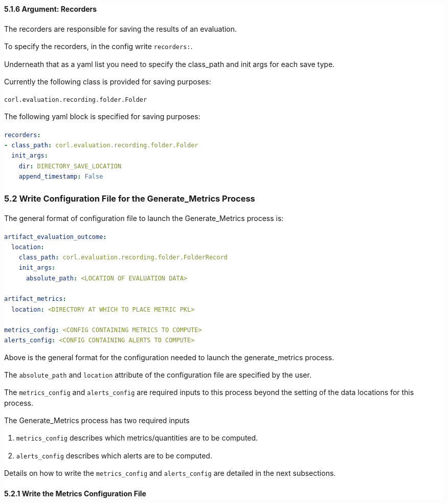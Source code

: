 #### 5.1.6 Argument: Recorders

The recorders are responsible for saving the results of an evaluation.

To specify the recorders, in the config write `recorders:`.

Underneath that as a yaml list you need to specify the class_path and init args for each save type.

Currently the following class is provided for saving purposes:

`corl.evaluation.recording.folder.Folder`

The following yaml block is specified for saving purposes:

```yaml
recorders:
- class_path: corl.evaluation.recording.folder.Folder
  init_args:
    dir: DIRECTORY_SAVE_LOCATION
    append_timestamp: False
```

### 5.2 Write Configuration File for the Generate_Metrics Process

The general format of configuration file to launch the Generate_Metrics process is:

```yaml
artifact_evaluation_outcome:
  location:
    class_path: corl.evaluation.recording.folder.FolderRecord
    init_args:
      absolute_path: <LOCATION OF EVALUATION DATA>

artifact_metrics:
  location: <DIRECTORY AT WHICH TO PLACE METRIC PKL>

metrics_config: <CONFIG CONTAINING METRICS TO COMPUTE>
alerts_config: <CONFIG CONTAINING ALERTS TO COMPUTE>
```

Above is the general format for the configuration needed to launch the generate_metrics process.

The `absolute_path` and `location` attribute of the configuration file are specified by the user.

The `metrics_config` and `alerts_config` are required inputs to this process beyond the setting of the data locations for this process.

The Generate_Metrics process has two required inputs

1. `metrics_config` describes which metrics/quantities are to be computed.

2. `alerts_config` describes which alerts are to be computed.

Details on how to write the  `metrics_config` and `alerts_config` are detailed in the next subsections.

#### 5.2.1 Write the Metrics Configuration File
